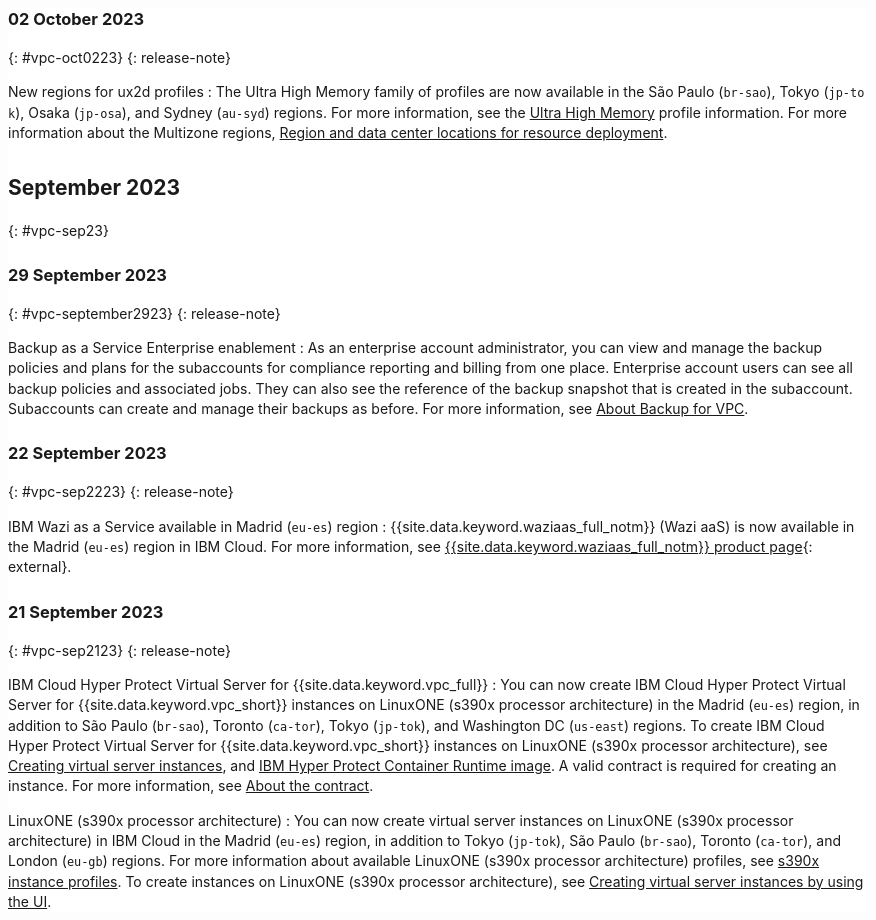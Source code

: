 ### 02 October 2023
{: #vpc-oct0223}
{: release-note}

New regions for ux2d profiles
:   The Ultra High Memory family of profiles are now available in the São Paulo (`br-sao`), Tokyo (`jp-tok`), Osaka (`jp-osa`), and Sydney (`au-syd`) regions. For more information, see the [Ultra High Memory](/docs/vpc?topic=vpc-profiles&interface=ui#uhmemory) profile information. For more information about the Multizone regions, [Region and data center locations for resource deployment](/docs/overview?topic=overview-locations).


## September 2023
{: #vpc-sep23}

### 29 September 2023
{: #vpc-september2923}
{: release-note}

Backup as a Service Enterprise enablement
:   As an enterprise account administrator, you can view and manage the backup policies and plans for the subaccounts for compliance reporting and billing from one place. Enterprise account users can see all backup policies and associated jobs. They can also see the reference of the backup snapshot that is created in the subaccount. Subaccounts can create and manage their backups as before. For more information, see [About Backup for VPC](/docs/vpc?topic=vpc-backup-service-about).

### 22 September 2023
{: #vpc-sep2223}
{: release-note}

IBM Wazi as a Service available in Madrid (`eu-es`) region
:   {{site.data.keyword.waziaas_full_notm}} (Wazi aaS) is now available in the Madrid (`eu-es`) region in IBM Cloud. For more information, see [{{site.data.keyword.waziaas_full_notm}} product page](https://www.ibm.com/cloud/wazi-as-a-service){: external}.

### 21 September 2023
{: #vpc-sep2123}
{: release-note}

IBM Cloud Hyper Protect Virtual Server for {{site.data.keyword.vpc_full}}
:   You can now create IBM Cloud Hyper Protect Virtual Server for {{site.data.keyword.vpc_short}} instances on LinuxONE (s390x processor architecture) in the Madrid (`eu-es`) region, in addition to São Paulo (`br-sao`), Toronto (`ca-tor`), Tokyo (`jp-tok`), and Washington DC (`us-east`) regions. To create IBM Cloud Hyper Protect Virtual Server for {{site.data.keyword.vpc_short}} instances on LinuxONE (s390x processor architecture), see [Creating virtual server instances](/docs/vpc?topic=vpc-creating-virtual-servers), and [IBM Hyper Protect Container Runtime image](/docs/vpc?topic=vpc-vsabout-images#hyper-protect-runtime). A valid contract is required for creating an instance. For more information, see [About the contract](/docs/vpc?topic=vpc-about-contract_se&interface=ui).

LinuxONE (s390x processor architecture)
:   You can now create virtual server instances on LinuxONE (s390x processor architecture) in IBM Cloud in the Madrid (`eu-es`) region, in addition to Tokyo (`jp-tok`), São Paulo (`br-sao`), Toronto (`ca-tor`), and London (`eu-gb`) regions. For more information about available LinuxONE (s390x processor architecture) profiles, see [s390x instance profiles](/docs/vpc?topic=vpc-vs-profiles). To create instances on LinuxONE (s390x processor architecture), see [Creating virtual server instances by using the UI](/docs/vpc?topic=vpc-creating-virtual-servers).
